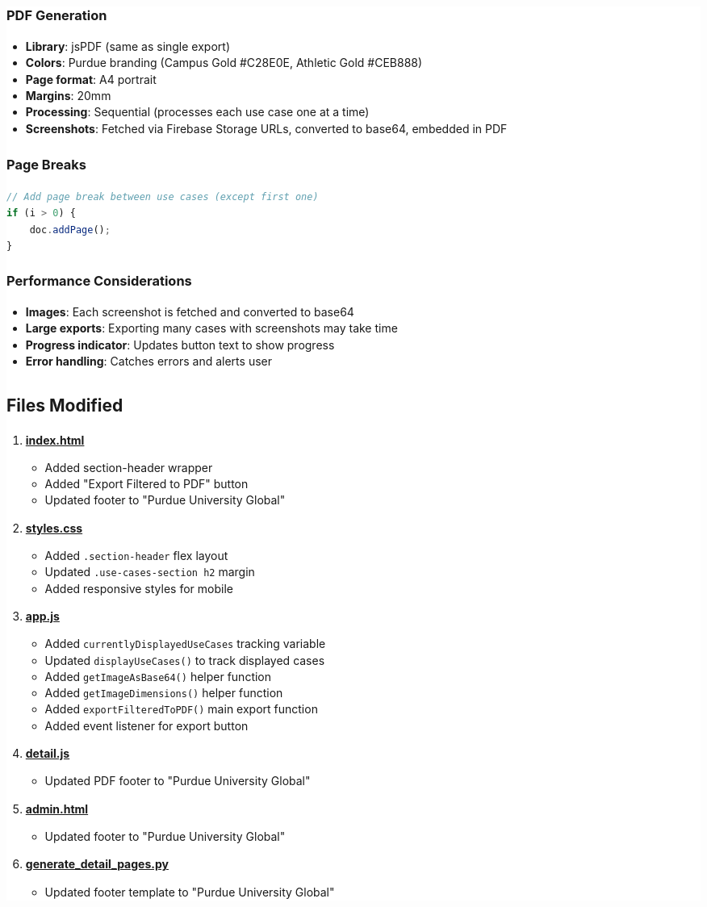 ### PDF Generation

- **Library**: jsPDF (same as single export)
- **Colors**: Purdue branding (Campus Gold #C28E0E, Athletic Gold #CEB888)
- **Page format**: A4 portrait
- **Margins**: 20mm
- **Processing**: Sequential (processes each use case one at a time)
- **Screenshots**: Fetched via Firebase Storage URLs, converted to base64, embedded in PDF

### Page Breaks

```javascript
// Add page break between use cases (except first one)
if (i > 0) {
    doc.addPage();
}
```

### Performance Considerations

- **Images**: Each screenshot is fetched and converted to base64
- **Large exports**: Exporting many cases with screenshots may take time
- **Progress indicator**: Updates button text to show progress
- **Error handling**: Catches errors and alerts user

## Files Modified

1. **[index.html](index.html)**
   - Added section-header wrapper
   - Added "Export Filtered to PDF" button
   - Updated footer to "Purdue University Global"

2. **[styles.css](styles.css)**
   - Added `.section-header` flex layout
   - Updated `.use-cases-section h2` margin
   - Added responsive styles for mobile

3. **[app.js](app.js)**
   - Added `currentlyDisplayedUseCases` tracking variable
   - Updated `displayUseCases()` to track displayed cases
   - Added `getImageAsBase64()` helper function
   - Added `getImageDimensions()` helper function
   - Added `exportFilteredToPDF()` main export function
   - Added event listener for export button

4. **[detail.js](detail.js)**
   - Updated PDF footer to "Purdue University Global"

5. **[admin.html](admin.html)**
   - Updated footer to "Purdue University Global"

6. **[generate_detail_pages.py](generate_detail_pages.py)**
   - Updated footer template to "Purdue University Global"
